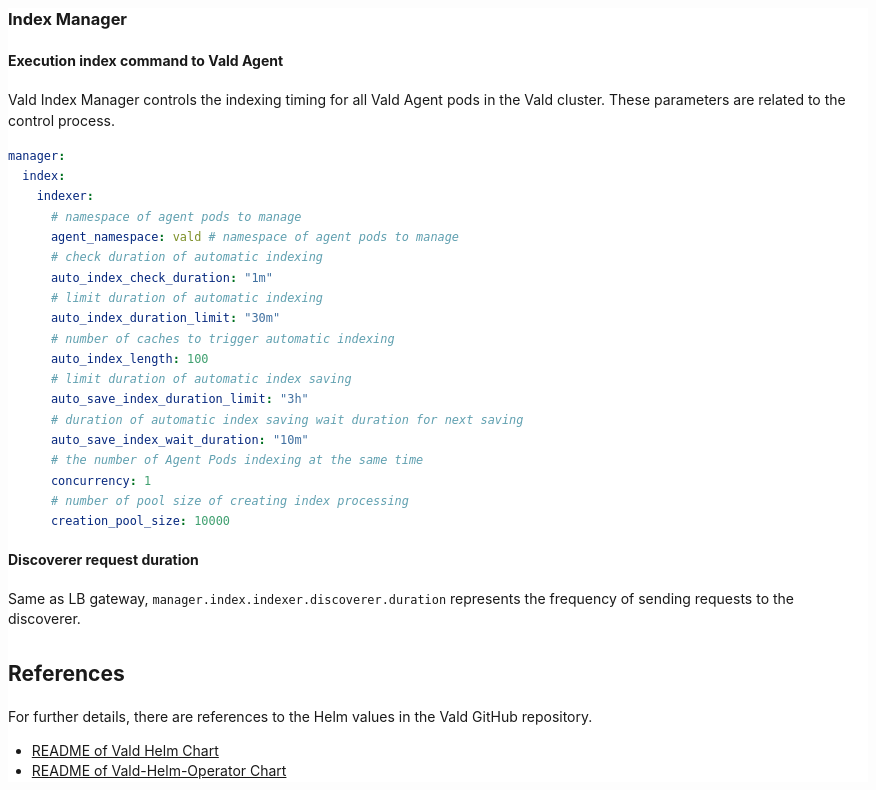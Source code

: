 ### Index Manager

#### Execution index command to Vald Agent

Vald Index Manager controls the indexing timing for all Vald Agent pods in the Vald cluster.
These parameters are related to the control process.

```yaml
manager:
  index:
    indexer:
      # namespace of agent pods to manage
      agent_namespace: vald # namespace of agent pods to manage
      # check duration of automatic indexing
      auto_index_check_duration: "1m"
      # limit duration of automatic indexing
      auto_index_duration_limit: "30m"
      # number of caches to trigger automatic indexing
      auto_index_length: 100
      # limit duration of automatic index saving
      auto_save_index_duration_limit: "3h"
      # duration of automatic index saving wait duration for next saving
      auto_save_index_wait_duration: "10m"
      # the number of Agent Pods indexing at the same time
      concurrency: 1
      # number of pool size of creating index processing
      creation_pool_size: 10000
```

#### Discoverer request duration

Same as LB gateway, `manager.index.indexer.discoverer.duration` represents the frequency of sending requests to the discoverer.

## References

For further details, there are references to the Helm values in the Vald GitHub repository.

- [README of Vald Helm Chart][vald-helm-chart]
- [README of Vald-Helm-Operator Chart][vald-helm-operator-chart]



[vald-helm-chart]: https://github.com/vdaas/vald-ci-labs/tree/main/charts/vald
[vald-helm-operator-chart]: https://github.com/vdaas/vald-ci-labs/tree/main/charts/vald-helm-operator
[vald-apis-docs]: https://github.com/vdaas/vald-ci-labs/tree/main/apis/docs
[vald-swagger-specs]: https://github.com/vdaas/vald-ci-labs/tree/main/apis/swagger
[google-pprof]: https://github.com/google/pprof
[prometheus-io]: https://prometheus.io/
[kubernetes-liveness-readiness]: https://kubernetes.io/docs/tasks/configure-pod-container/configure-liveness-readiness-startup-probes/
[kubernetes-affinity-antiaffinity]: https://kubernetes.io/docs/concepts/scheduling-eviction/assign-pod-node/#affinity-and-anti-affinity
[kubernetes-topology-spread-constraints]: https://kubernetes.io/docs/concepts/workloads/pods/pod-topology-spread-constraints/
[yj-ngt]: https://github.com/yahoojapan/NGT
[yj-ngt-wiki]: https://github.com/yahoojapan/NGT/wiki
